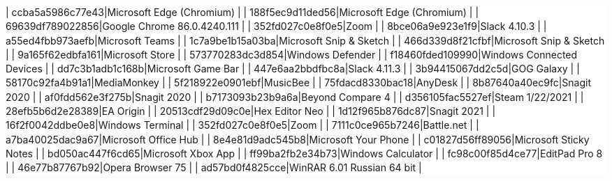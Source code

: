 | ccba5a5986c77e43|Microsoft Edge (Chromium) |
| 188f5ec9d11ded56|Microsoft Edge (Chromium) |
| 69639df789022856|Google Chrome 86.0.4240.111 |
| 352fd027c0e8f0e5|Zoom |
| 8bce06a9e923e1f9|Slack 4.10.3 |
| a55ed4fbb973aefb|Microsoft Teams |
| 1c7a9be1b15a03ba|Microsoft Snip & Sketch |
| 466d339d8f21cfbf|Microsoft Snip & Sketch |
| 9a165f62edbfa161|Microsoft Store |
| 573770283dc3d854|Windows Defender |
| f18460fded109990|Windows Connected Devices |
| dd7c3b1adb1c168b|Microsoft Game Bar |
| 447e6aa2bbdfbc8a|Slack 4.11.3 |
| 3b94415067dd2c5d|GOG Galaxy |
| 58170c92fa4b91a1|MediaMonkey |
| 5f218922e0901ebf|MusicBee |
| 75fdacd8330bac18|AnyDesk |
| 8b87640a40ec9fc|Snagit 2020 |
| af0fdd562e3f275b|Snagit 2020 |
| b7173093b23b9a6a|Beyond Compare 4 |
| d356105fac5527ef|Steam 1/22/2021 |
| 28efb5b6d2e28389|EA Origin |
| 20513cdf29d09c0e|Hex Editor Neo |
| 1d12f965b876dc87|Snagit 2021 |
| 16f2f0042ddbe0e8|Windows Terminal |
| 352fd027c0e8f0e5|Zoom |
| 7111c0ce965b7246|Battle.net |
| a7ba40025dac9a67|Microsoft Office Hub |
| 8e4e81d9adc545b8|Microsoft Your Phone |
| c01827d56ff89056|Microsoft Sticky Notes |
| bd050ac447f6cd65|Microsoft Xbox App |
| ff99ba2fb2e34b73|Windows Calculator |
| fc98c00f85d4ce77|EditPad Pro 8 |
| 46e77b87767b92|Opera Browser 75 |
| ad57bd0f4825cce|WinRAR 6.01 Russian 64 bit |
